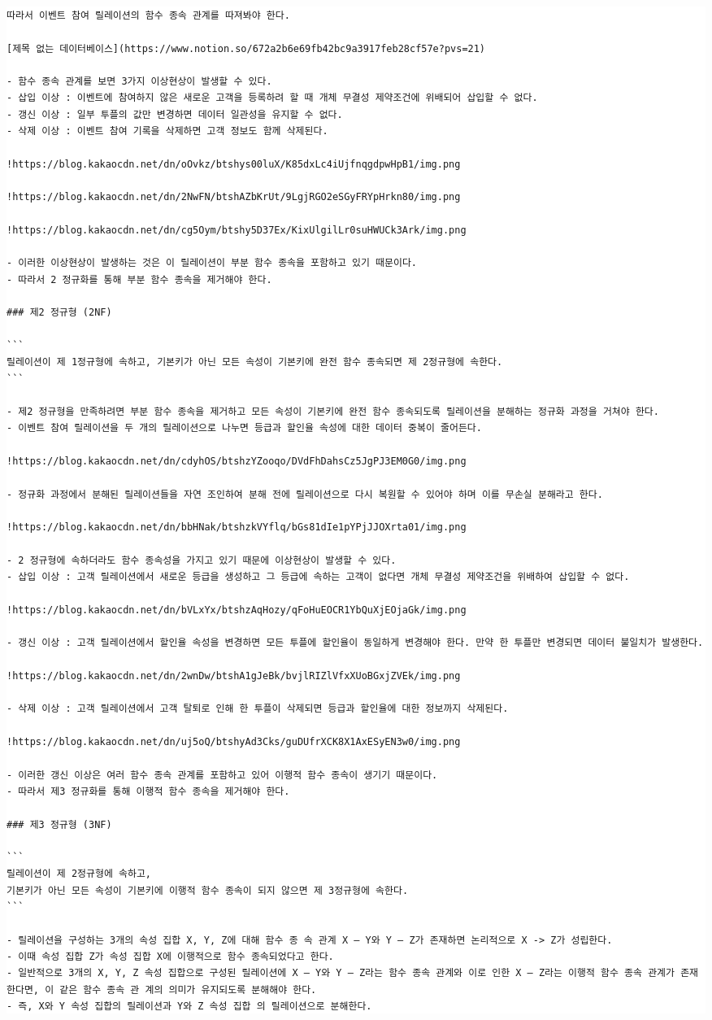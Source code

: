     따라서 이벤트 참여 릴레이션의 함수 종속 관계를 따져봐야 한다.
    
    [제목 없는 데이터베이스](https://www.notion.so/672a2b6e69fb42bc9a3917feb28cf57e?pvs=21)
    
    - 함수 종속 관계를 보면 3가지 이상현상이 발생할 수 있다.
    - 삽입 이상 : 이벤트에 참여하지 않은 새로운 고객을 등록하려 할 때 개체 무결성 제약조건에 위배되어 삽입할 수 없다.
    - 갱신 이상 : 일부 투플의 값만 변경하면 데이터 일관성을 유지할 수 없다.
    - 삭제 이상 : 이벤트 참여 기록을 삭제하면 고객 정보도 함께 삭제된다.
    
    !https://blog.kakaocdn.net/dn/oOvkz/btshys00luX/K85dxLc4iUjfnqgdpwHpB1/img.png
    
    !https://blog.kakaocdn.net/dn/2NwFN/btshAZbKrUt/9LgjRGO2eSGyFRYpHrkn80/img.png
    
    !https://blog.kakaocdn.net/dn/cg5Oym/btshy5D37Ex/KixUlgilLr0suHWUCk3Ark/img.png
    
    - 이러한 이상현상이 발생하는 것은 이 릴레이션이 부분 함수 종속을 포함하고 있기 때문이다.
    - 따라서 2 정규화를 통해 부분 함수 종속을 제거해야 한다.
    
    ### 제2 정규형 (2NF)
    
    ```
    릴레이션이 제 1정규형에 속하고, 기본키가 아닌 모든 속성이 기본키에 완전 함수 종속되면 제 2정규형에 속한다.
    ```
    
    - 제2 정규형을 만족하려면 부분 함수 종속을 제거하고 모든 속성이 기본키에 완전 함수 종속되도록 릴레이션을 분해하는 정규화 과정을 거쳐야 한다.
    - 이벤트 참여 릴레이션을 두 개의 릴레이션으로 나누면 등급과 할인율 속성에 대한 데이터 중복이 줄어든다.
    
    !https://blog.kakaocdn.net/dn/cdyhOS/btshzYZooqo/DVdFhDahsCz5JgPJ3EM0G0/img.png
    
    - 정규화 과정에서 분해된 릴레이션들을 자연 조인하여 분해 전에 릴레이션으로 다시 복원할 수 있어야 하며 이를 무손실 분해라고 한다.
    
    !https://blog.kakaocdn.net/dn/bbHNak/btshzkVYflq/bGs81dIe1pYPjJJOXrta01/img.png
    
    - 2 정규형에 속하더라도 함수 종속성을 가지고 있기 때문에 이상현상이 발생할 수 있다.
    - 삽입 이상 : 고객 릴레이션에서 새로운 등급을 생성하고 그 등급에 속하는 고객이 없다면 개체 무결성 제약조건을 위배하여 삽입할 수 없다.
    
    !https://blog.kakaocdn.net/dn/bVLxYx/btshzAqHozy/qFoHuEOCR1YbQuXjEOjaGk/img.png
    
    - 갱신 이상 : 고객 릴레이션에서 할인율 속성을 변경하면 모든 투플에 할인율이 동일하게 변경해야 한다. 만약 한 투플만 변경되면 데이터 불일치가 발생한다.
    
    !https://blog.kakaocdn.net/dn/2wnDw/btshA1gJeBk/bvjlRIZlVfxXUoBGxjZVEk/img.png
    
    - 삭제 이상 : 고객 릴레이션에서 고객 탈퇴로 인해 한 투플이 삭제되면 등급과 할인율에 대한 정보까지 삭제된다.
    
    !https://blog.kakaocdn.net/dn/uj5oQ/btshyAd3Cks/guDUfrXCK8X1AxESyEN3w0/img.png
    
    - 이러한 갱신 이상은 여러 함수 종속 관계를 포함하고 있어 이행적 함수 종속이 생기기 때문이다.
    - 따라서 제3 정규화를 통해 이행적 함수 종속을 제거해야 한다.
    
    ### 제3 정규형 (3NF)
    
    ```
    릴레이션이 제 2정규형에 속하고,
    기본키가 아닌 모든 속성이 기본키에 이행적 함수 종속이 되지 않으면 제 3정규형에 속한다.
    ```
    
    - 릴레이션을 구성하는 3개의 속성 집합 X, Y, Z에 대해 함수 종 속 관계 X — Y와 Y — Z가 존재하면 논리적으로 X -> Z가 성립한다.
    - 이때 속성 집합 Z가 속성 집합 X에 이행적으로 함수 종속되었다고 한다.
    - 일반적으로 3개의 X, Y, Z 속성 집합으로 구성된 릴레이션에 X — Y와 Y — Z라는 함수 종속 관계와 이로 인한 X — Z라는 이행적 함수 종속 관계가 존재한다면, 이 같은 함수 종속 관 계의 의미가 유지되도록 분해해야 한다.
    - 즉, X와 Y 속성 집합의 릴레이션과 Y와 Z 속성 집합 의 릴레이션으로 분해한다.
    